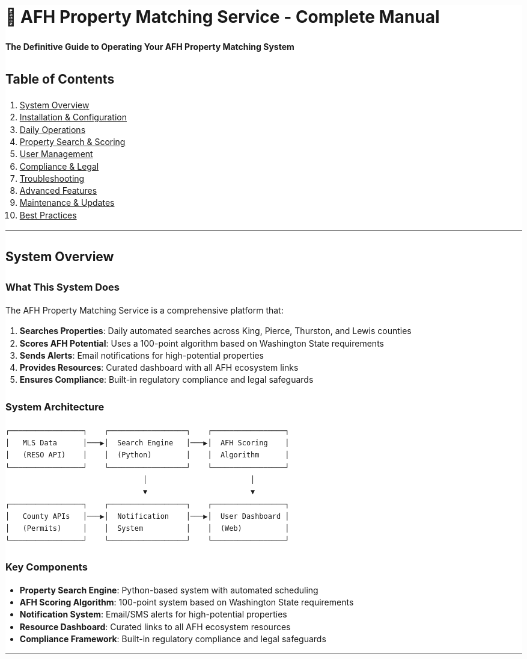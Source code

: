 # 📖 AFH Property Matching Service - Complete Manual

**The Definitive Guide to Operating Your AFH Property Matching System**

## Table of Contents

1. [System Overview](#system-overview)
2. [Installation & Configuration](#installation--configuration)
3. [Daily Operations](#daily-operations)
4. [Property Search & Scoring](#property-search--scoring)
5. [User Management](#user-management)
6. [Compliance & Legal](#compliance--legal)
7. [Troubleshooting](#troubleshooting)
8. [Advanced Features](#advanced-features)
9. [Maintenance & Updates](#maintenance--updates)
10. [Best Practices](#best-practices)

---

## System Overview

### What This System Does

The AFH Property Matching Service is a comprehensive platform that:

1. **Searches Properties**: Daily automated searches across King, Pierce, Thurston, and Lewis counties
2. **Scores AFH Potential**: Uses a 100-point algorithm based on Washington State requirements
3. **Sends Alerts**: Email notifications for high-potential properties
4. **Provides Resources**: Curated dashboard with all AFH ecosystem links
5. **Ensures Compliance**: Built-in regulatory compliance and legal safeguards

### System Architecture

```
┌─────────────────┐    ┌──────────────────┐    ┌─────────────────┐
│   MLS Data      │───▶│  Search Engine   │───▶│  AFH Scoring    │
│   (RESO API)    │    │  (Python)        │    │  Algorithm      │
└─────────────────┘    └──────────────────┘    └─────────────────┘
                                │                        │
                                ▼                        ▼
┌─────────────────┐    ┌──────────────────┐    ┌─────────────────┐
│   County APIs   │───▶│  Notification    │───▶│  User Dashboard │
│   (Permits)     │    │  System          │    │  (Web)          │
└─────────────────┘    └──────────────────┘    └─────────────────┘
```

### Key Components

- **Property Search Engine**: Python-based system with automated scheduling
- **AFH Scoring Algorithm**: 100-point system based on Washington State requirements
- **Notification System**: Email/SMS alerts for high-potential properties
- **Resource Dashboard**: Curated links to all AFH ecosystem resources
- **Compliance Framework**: Built-in regulatory compliance and legal safeguards

---